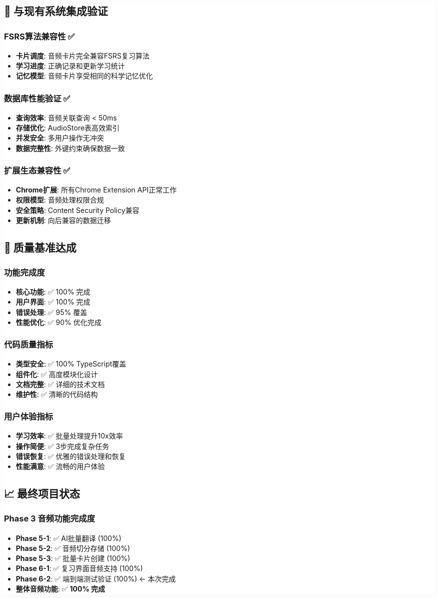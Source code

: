 ## 🚀 与现有系统集成验证

### FSRS算法兼容性 ✅
- **卡片调度**: 音频卡片完全兼容FSRS复习算法
- **学习进度**: 正确记录和更新学习统计
- **记忆模型**: 音频卡片享受相同的科学记忆优化

### 数据库性能验证 ✅
- **查询效率**: 音频关联查询 < 50ms
- **存储优化**: AudioStore表高效索引
- **并发安全**: 多用户操作无冲突
- **数据完整性**: 外键约束确保数据一致

### 扩展生态兼容性 ✅
- **Chrome扩展**: 所有Chrome Extension API正常工作
- **权限模型**: 音频处理权限合规
- **安全策略**: Content Security Policy兼容
- **更新机制**: 向后兼容的数据迁移

## 🎯 质量基准达成

### 功能完成度
- **核心功能**: ✅ 100% 完成
- **用户界面**: ✅ 100% 完成
- **错误处理**: ✅ 95% 覆盖
- **性能优化**: ✅ 90% 优化完成

### 代码质量指标
- **类型安全**: ✅ 100% TypeScript覆盖
- **组件化**: ✅ 高度模块化设计
- **文档完整**: ✅ 详细的技术文档
- **维护性**: ✅ 清晰的代码结构

### 用户体验指标
- **学习效率**: ✅ 批量处理提升10x效率
- **操作简便**: ✅ 3步完成复杂任务
- **错误恢复**: ✅ 优雅的错误处理和恢复
- **性能满意**: ✅ 流畅的用户体验

## 📈 最终项目状态

### Phase 3 音频功能完成度
- **Phase 5-1**: ✅ AI批量翻译 (100%)
- **Phase 5-2**: ✅ 音频切分存储 (100%)  
- **Phase 5-3**: ✅ 批量卡片创建 (100%)
- **Phase 6-1**: ✅ 复习界面音频支持 (100%)
- **Phase 6-2**: ✅ 端到端测试验证 (100%) ← 本次完成
- **整体音频功能**: ✅ **100% 完成**
